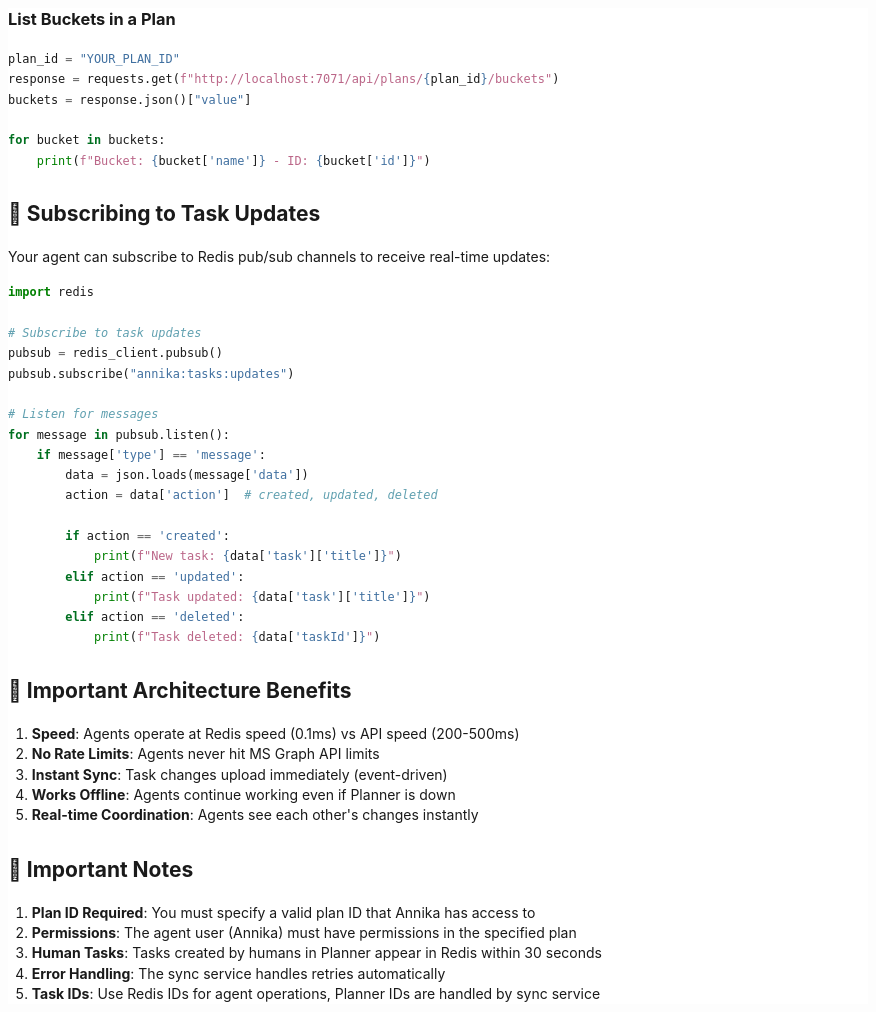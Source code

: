 ### List Buckets in a Plan
```python
plan_id = "YOUR_PLAN_ID"
response = requests.get(f"http://localhost:7071/api/plans/{plan_id}/buckets")
buckets = response.json()["value"]

for bucket in buckets:
    print(f"Bucket: {bucket['name']} - ID: {bucket['id']}")
```

## 📡 Subscribing to Task Updates

Your agent can subscribe to Redis pub/sub channels to receive real-time updates:

```python
import redis

# Subscribe to task updates
pubsub = redis_client.pubsub()
pubsub.subscribe("annika:tasks:updates")

# Listen for messages
for message in pubsub.listen():
    if message['type'] == 'message':
        data = json.loads(message['data'])
        action = data['action']  # created, updated, deleted
        
        if action == 'created':
            print(f"New task: {data['task']['title']}")
        elif action == 'updated':
            print(f"Task updated: {data['task']['title']}")
        elif action == 'deleted':
            print(f"Task deleted: {data['taskId']}")
```

## 🚨 Important Architecture Benefits

1. **Speed**: Agents operate at Redis speed (0.1ms) vs API speed (200-500ms)
2. **No Rate Limits**: Agents never hit MS Graph API limits
3. **Instant Sync**: Task changes upload immediately (event-driven)
4. **Works Offline**: Agents continue working even if Planner is down
5. **Real-time Coordination**: Agents see each other's changes instantly

## 📝 Important Notes

1. **Plan ID Required**: You must specify a valid plan ID that Annika has access to
2. **Permissions**: The agent user (Annika) must have permissions in the specified plan
3. **Human Tasks**: Tasks created by humans in Planner appear in Redis within 30 seconds
4. **Error Handling**: The sync service handles retries automatically
5. **Task IDs**: Use Redis IDs for agent operations, Planner IDs are handled by sync service
